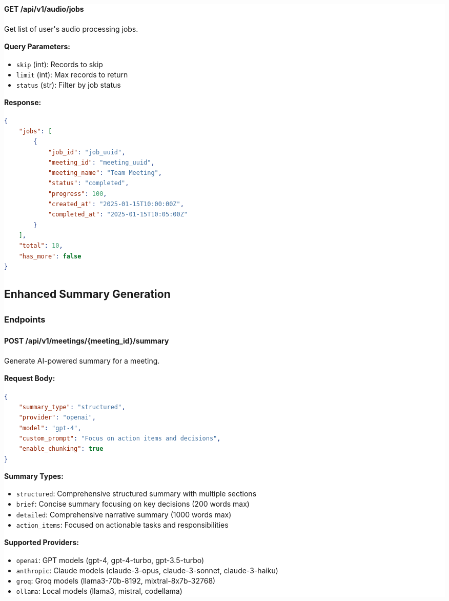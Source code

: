 #### GET /api/v1/audio/jobs
Get list of user's audio processing jobs.

**Query Parameters:**
- `skip` (int): Records to skip
- `limit` (int): Max records to return
- `status` (str): Filter by job status

**Response:**
```json
{
    "jobs": [
        {
            "job_id": "job_uuid",
            "meeting_id": "meeting_uuid",
            "meeting_name": "Team Meeting",
            "status": "completed",
            "progress": 100,
            "created_at": "2025-01-15T10:00:00Z",
            "completed_at": "2025-01-15T10:05:00Z"
        }
    ],
    "total": 10,
    "has_more": false
}
```

## Enhanced Summary Generation

### Endpoints

#### POST /api/v1/meetings/{meeting_id}/summary
Generate AI-powered summary for a meeting.

**Request Body:**
```json
{
    "summary_type": "structured",
    "provider": "openai",
    "model": "gpt-4",
    "custom_prompt": "Focus on action items and decisions",
    "enable_chunking": true
}
```

**Summary Types:**
- `structured`: Comprehensive structured summary with multiple sections
- `brief`: Concise summary focusing on key decisions (200 words max)
- `detailed`: Comprehensive narrative summary (1000 words max)
- `action_items`: Focused on actionable tasks and responsibilities

**Supported Providers:**
- `openai`: GPT models (gpt-4, gpt-4-turbo, gpt-3.5-turbo)
- `anthropic`: Claude models (claude-3-opus, claude-3-sonnet, claude-3-haiku)
- `groq`: Groq models (llama3-70b-8192, mixtral-8x7b-32768)
- `ollama`: Local models (llama3, mistral, codellama)
